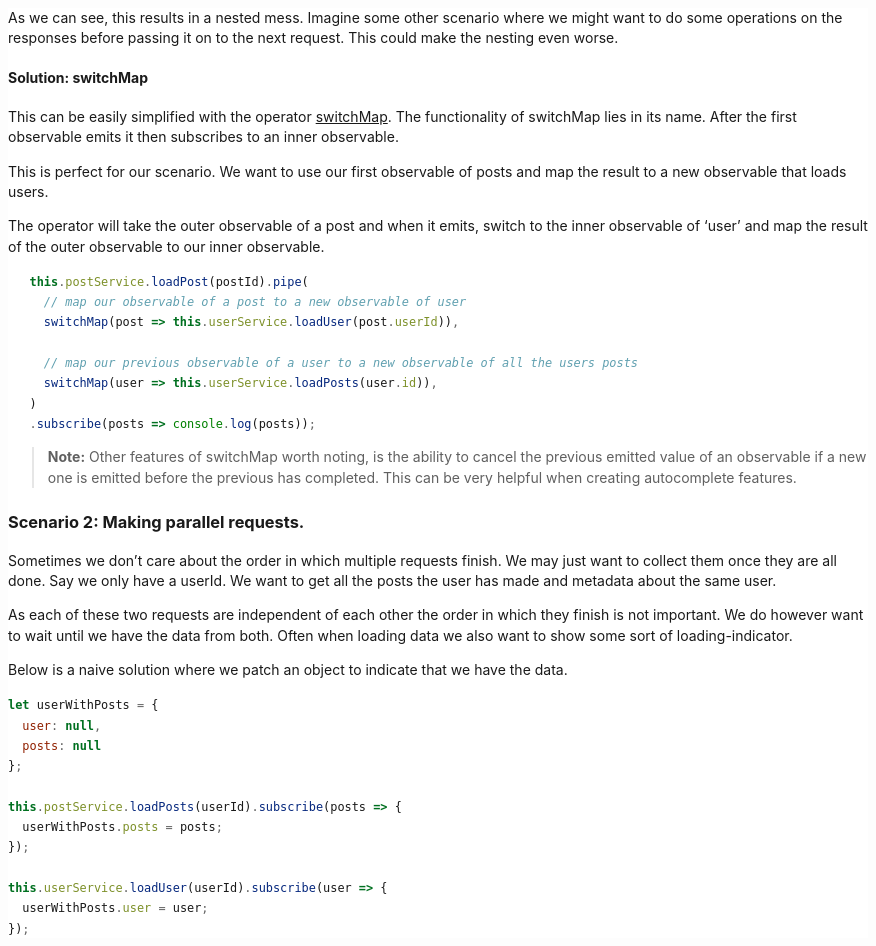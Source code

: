As we can see, this results in a nested mess. Imagine some other scenario where we might want to do some operations on the responses before passing it on to the next request. This could make the nesting even worse.

#### Solution: switchMap

This can be easily simplified with the operator [switchMap](https://www.learnrxjs.io/learn-rxjs/operators/transformation/switchmap). The functionality of switchMap lies in its name. After the first observable emits it then subscribes to an inner observable.

This is perfect for our scenario. We want to use our first observable of posts and map the result to a new observable that loads users.

The operator will take the outer observable of a post and when it emits, switch to the inner observable of ‘user’ and map the result of the outer observable to our inner observable.

```Javascript
   this.postService.loadPost(postId).pipe(
     // map our observable of a post to a new observable of user
     switchMap(post => this.userService.loadUser(post.userId)),

     // map our previous observable of a user to a new observable of all the users posts
     switchMap(user => this.userService.loadPosts(user.id)),
   )
   .subscribe(posts => console.log(posts));
```

> **Note:** Other features of switchMap worth noting, is the ability to cancel the previous emitted value of an observable if a new one is emitted before the previous has completed. This can be very helpful when creating autocomplete features.

### Scenario 2: Making parallel requests.

Sometimes we don’t care about the order in which multiple requests finish. We may just want to collect them once they are all done. Say we only have a userId. We want to get all the posts the user has made and metadata about the same user.

As each of these two requests are independent of each other the order in which they finish is not important. We do however want to wait until we have the data from both. Often when loading data we also want to show some sort of loading-indicator.

Below is a naive solution where we patch an object to indicate that we have the data.

```Javascript
let userWithPosts = {
  user: null,
  posts: null
};

this.postService.loadPosts(userId).subscribe(posts => {
  userWithPosts.posts = posts;
});

this.userService.loadUser(userId).subscribe(user => {
  userWithPosts.user = user;
});
```
